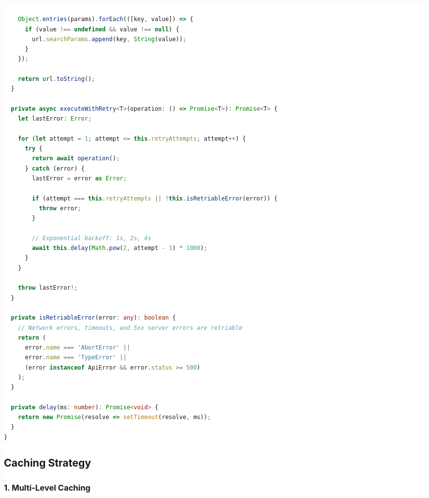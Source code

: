 ```typescript

    Object.entries(params).forEach(([key, value]) => {
      if (value !== undefined && value !== null) {
        url.searchParams.append(key, String(value));
      }
    });

    return url.toString();
  }

  private async executeWithRetry<T>(operation: () => Promise<T>): Promise<T> {
    let lastError: Error;

    for (let attempt = 1; attempt <= this.retryAttempts; attempt++) {
      try {
        return await operation();
      } catch (error) {
        lastError = error as Error;

        if (attempt === this.retryAttempts || !this.isRetriableError(error)) {
          throw error;
        }

        // Exponential backoff: 1s, 2s, 4s
        await this.delay(Math.pow(2, attempt - 1) * 1000);
      }
    }

    throw lastError!;
  }

  private isRetriableError(error: any): boolean {
    // Network errors, timeouts, and 5xx server errors are retriable
    return (
      error.name === 'AbortError' ||
      error.name === 'TypeError' ||
      (error instanceof ApiError && error.status >= 500)
    );
  }

  private delay(ms: number): Promise<void> {
    return new Promise(resolve => setTimeout(resolve, ms));
  }
}
```

## Caching Strategy

### 1. Multi-Level Caching
